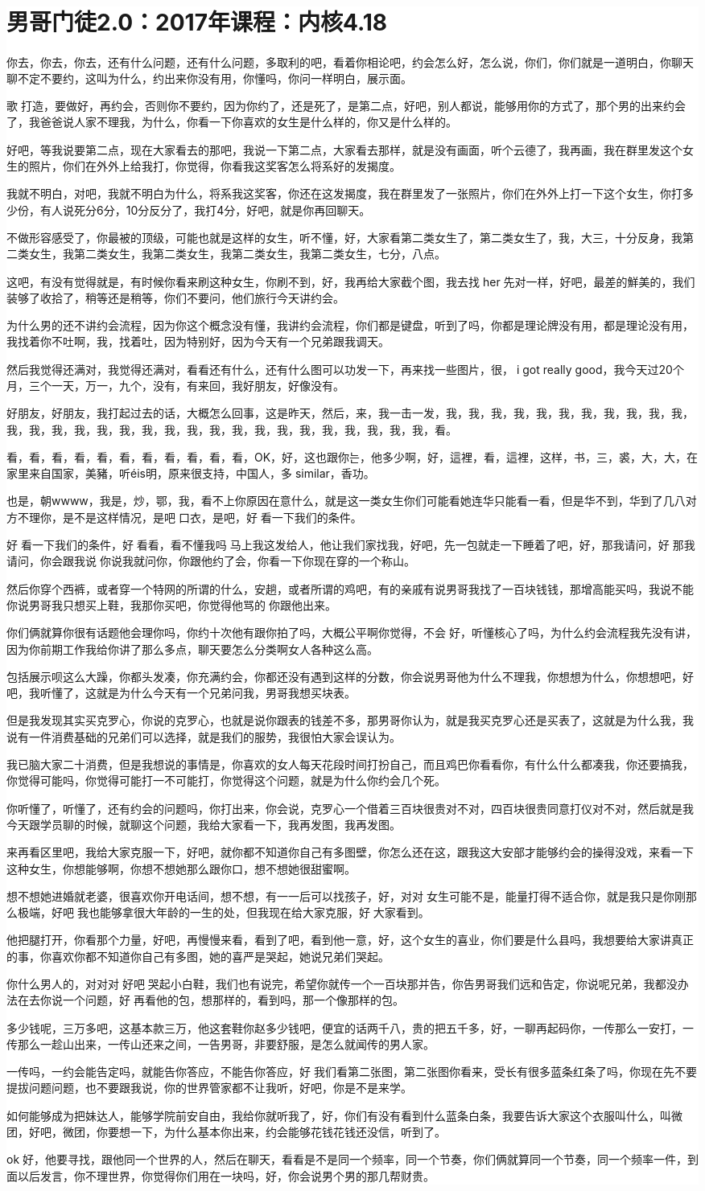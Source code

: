 # 男哥门徒2.0：2017年课程：内核4.18

你去，你去，你去，还有什么问题，还有什么问题，多取利的吧，看着你相论吧，约会怎么好，怎么说，你们，你们就是一道明白，你聊天聊不定不要约，这叫为什么，约出来你没有用，你懂吗，你问一样明白，展示面。

歌 打造，要做好，再约会，否则你不要约，因为你约了，还是死了，是第二点，好吧，别人都说，能够用你的方式了，那个男的出来约会了，我爸爸说人家不理我，为什么，你看一下你喜欢的女生是什么样的，你又是什么样的。

好吧，等我说要第二点，现在大家看去的那吧，我说一下第二点，大家看去那样，就是没有画面，听个云德了，我再画，我在群里发这个女生的照片，你们在外外上给我打，你觉得，你看我这奖客怎么将系好的发揭度。

我就不明白，对吧，我就不明白为什么，将系我这奖客，你还在这发揭度，我在群里发了一张照片，你们在外外上打一下这个女生，你打多少份，有人说死分6分，10分反分了，我打4分，好吧，就是你再回聊天。

不做形容感受了，你最被的顶级，可能也就是这样的女生，听不懂，好，大家看第二类女生了，第二类女生了，我，大三，十分反身，我第二类女生，我第二类女生，我第二类女生，我第二类女生，我第二类女生，七分，八点。

这吧，有没有觉得就是，有时候你看来刷这种女生，你刷不到，好，我再给大家截个图，我去找 her 先对一样，好吧，最差的鮮美的，我们装够了收拾了，稍等还是稍等，你们不要问，他们旅行今天讲约会。

为什么男的还不讲约会流程，因为你这个概念没有懂，我讲约会流程，你们都是键盘，听到了吗，你都是理论牌没有用，都是理论没有用，我找着你不吐啊，我，找着吐，因为特别好，因为今天有一个兄弟跟我调天。

然后我觉得还满对，我觉得还满对，看看还有什么，还有什么图可以功发一下，再来找一些图片，很， i got really good，我今天过20个月，三个一天，万一，九个，没有，有来回，我好朋友，好像没有。

好朋友，好朋友，我打起过去的话，大概怎么回事，这是昨天，然后，来，我一击一发，我，我，我，我，我，我，我，我，我，我，我，我，我，我，我，我，我，我，我，我，我，我，我，我，我，我，我，我，我，我，看。

看，看，看，看，看，看，看，看，看，看，看，OK，好，这也跟你는，他多少啊，好，這裡，看，這裡，这样，书，三，裘，大，大，在家里来自国家，美豬，听éis明，原来很支持，中国人，多 similar，香功。

也是，朝wwww，我是，炒，鄂，我，看不上你原因在意什么，就是这一类女生你们可能看她连华只能看一看，但是华不到，华到了几八对方不理你，是不是这样情况，是吧 口衣，是吧，好 看一下我们的条件。

好 看一下我们的条件，好 看看，看不懂我吗 马上我这发给人，他让我们家找我，好吧，先一包就走一下睡着了吧，好，那我请问，好 那我请问，你会跟我说 你说我就问你，你跟他约了会，你看一下你现在穿的一个称山。

然后你穿个西裤，或者穿一个特网的所谓的什么，安趟，或者所谓的鸡吧，有的亲戚有说男哥我找了一百块钱钱，那增高能买吗，我说不能 你说男哥我只想买上鞋，我那你买吧，你觉得他骂的 你跟他出来。

你们俩就算你很有话题他会理你吗，你约十次他有跟你拍了吗，大概公平啊你觉得，不会 好，听懂核心了吗，为什么约会流程我先没有讲，因为你前期工作我给你讲了那么多点，聊天要怎么分类啊女人各种这么高。

包括展示呗这么大躁，你都头发凑，你充满约会，你都还没有遇到这样的分数，你会说男哥他为什么不理我，你想想为什么，你想想吧，好吧，我听懂了，这就是为什么今天有一个兄弟问我，男哥我想买块表。

但是我发现其实买克罗心，你说的克罗心，也就是说你跟表的钱差不多，那男哥你认为，就是我买克罗心还是买表了，这就是为什么我，我说有一件消费基础的兄弟们可以选择，就是我们的服势，我很怕大家会误认为。

我已脑大家二十消费，但是我想说的事情是，你喜欢的女人每天花段时间打扮自己，而且鸡巴你看看你，有什么什么都凑我，你还要搞我，你觉得可能吗，你觉得可能打一不可能打，你觉得这个问题，就是为什么你约会几个死。

你听懂了，听懂了，还有约会的问题吗，你打出来，你会说，克罗心一个借着三百块很贵对不对，四百块很贵同意打仪对不对，然后就是我今天跟学员聊的时候，就聊这个问题，我给大家看一下，我再发图，我再发图。

来再看区里吧，我给大家克服一下，好吧，就你都不知道你自己有多图壁，你怎么还在这，跟我这大安部才能够约会的操得没戏，来看一下这种女生，你想能够啊，你想不想她那么跟你口，想不想她很甜蜜啊。

想不想她进婚就老婆，很喜欢你开电话间，想不想，有一一后可以找孩子，好，对对 女生可能不是，能量打得不适合你，就是我只是你刚那么极端，好吧 我也能够拿很大年龄的一生的处，但我现在给大家克服，好 大家看到。

他把腿打开，你看那个力量，好吧，再慢慢来看，看到了吧，看到他一意，好，这个女生的喜业，你们要是什么县吗，我想要给大家讲真正的事，你喜欢你都不知道你自己有多图，她的喜严是哭起，她说兄弟们哭起。

你什么男人的，对对对 好吧 哭起小白鞋，我们也有说完，希望你就传一个一百块那并告，你告男哥我们远和告定，你说呢兄弟，我都没办法在去你说一个问题，好 再看他的包，想那样的，看到吗，那一个像那样的包。

多少钱呢，三万多吧，这基本款三万，他这套鞋你赵多少钱吧，便宜的话两千八，贵的把五千多，好，一聊再起码你，一传那么一安打，一传那么一趁山出来，一传山还来之间，一告男哥，非要舒服，是怎么就闻传的男人家。

一传吗，一约会能告定吗，就能告你答应，不能告你答应，好 我们看第二张图，第二张图你看来，受长有很多蓝条红条了吗，你现在先不要提拔问题问题，也不要跟我说，你的世界管家都不让我听，好吧，你是不是来学。

如何能够成为把妹达人，能够学院前安自由，我给你就听我了，好，你们有没有看到什么蓝条白条，我要告诉大家这个衣服叫什么，叫微团，好吧，微团，你要想一下，为什么基本你出来，约会能够花钱花钱还没信，听到了。

ok 好，他要寻找，跟他同一个世界的人，然后在聊天，看看是不是同一个频率，同一个节奏，你们俩就算同一个节奏，同一个频率一件，到面以后发言，你不理世界，你觉得你们用在一块吗，好，你会说男个男的那几帮财贵。
